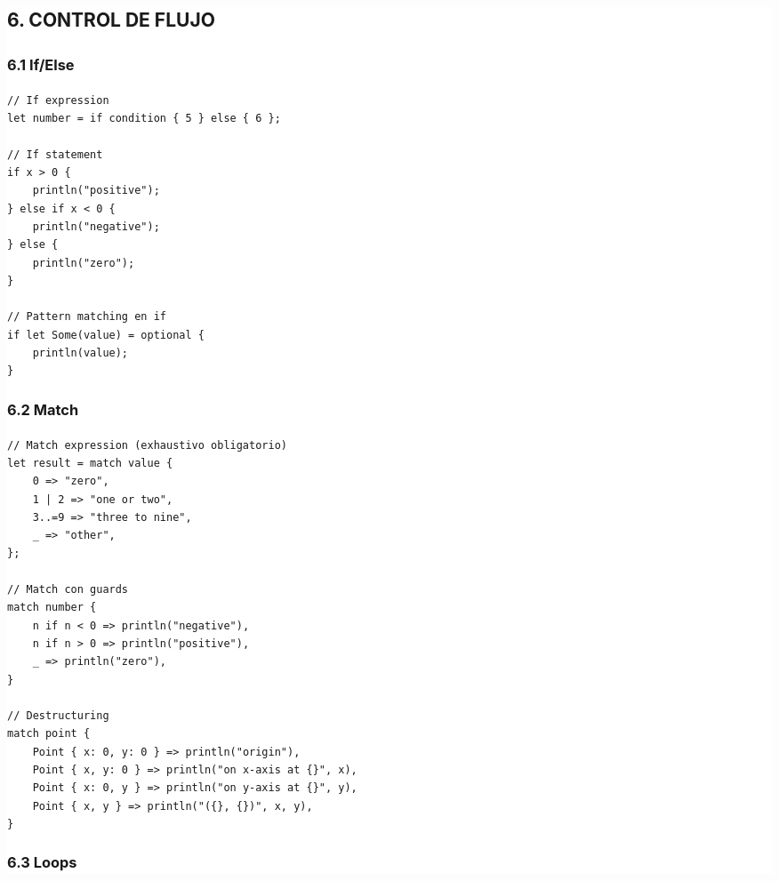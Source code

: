 
## 6. CONTROL DE FLUJO

### 6.1 If/Else

```chronos
// If expression
let number = if condition { 5 } else { 6 };

// If statement
if x > 0 {
    println("positive");
} else if x < 0 {
    println("negative");
} else {
    println("zero");
}

// Pattern matching en if
if let Some(value) = optional {
    println(value);
}
```

### 6.2 Match

```chronos
// Match expression (exhaustivo obligatorio)
let result = match value {
    0 => "zero",
    1 | 2 => "one or two",
    3..=9 => "three to nine",
    _ => "other",
};

// Match con guards
match number {
    n if n < 0 => println("negative"),
    n if n > 0 => println("positive"),
    _ => println("zero"),
}

// Destructuring
match point {
    Point { x: 0, y: 0 } => println("origin"),
    Point { x, y: 0 } => println("on x-axis at {}", x),
    Point { x: 0, y } => println("on y-axis at {}", y),
    Point { x, y } => println("({}, {})", x, y),
}
```

### 6.3 Loops
